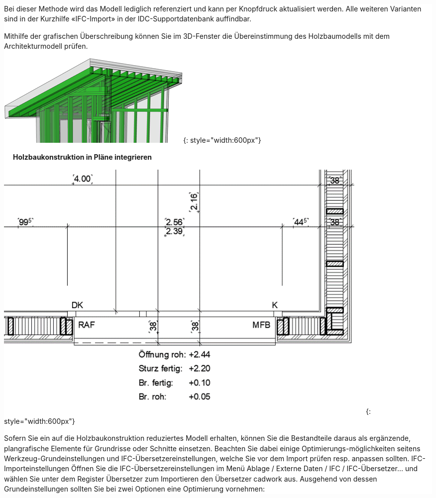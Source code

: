 Bei dieser Methode wird das Modell lediglich referenziert und kann per Knopfdruck aktualisiert werden. Alle weiteren Varianten sind in der Kurzhilfe «IFC-Import» in der IDC-Supportdatenbank auffindbar.

Mithilfe der grafischen Überschreibung können Sie im 3D-Fenster die Übereinstimmung des Holzbaumodells mit dem Architekturmodell prüfen.

![Screenshot](img/grafik.png){: style="width:600px"} 

 
**Holzbaukonstruktion in Pläne integrieren**

![Screenshot](img/plan.png){: style="width:600px"} 

Sofern Sie ein auf die Holzbaukonstruktion reduziertes Modell erhalten, können Sie die Bestandteile daraus als ergänzende, plangrafische Elemente für Grundrisse oder Schnitte einsetzen.
Beachten Sie dabei einige Optimierungs-möglichkeiten seitens Werkzeug-Grundeinstellungen und IFC-Übersetzereinstellungen, welche Sie vor dem Import prüfen resp. anpassen sollten.
IFC-Importeinstellungen
Öffnen Sie die IFC-Übersetzereinstellungen im Menü Ablage / Externe Daten / IFC / IFC-Übersetzer… und wählen Sie unter dem Register Übersetzer zum Importieren den Übersetzer cadwork aus. Ausgehend von dessen Grundeinstellungen sollten Sie bei zwei Optionen eine Optimierung vornehmen:
